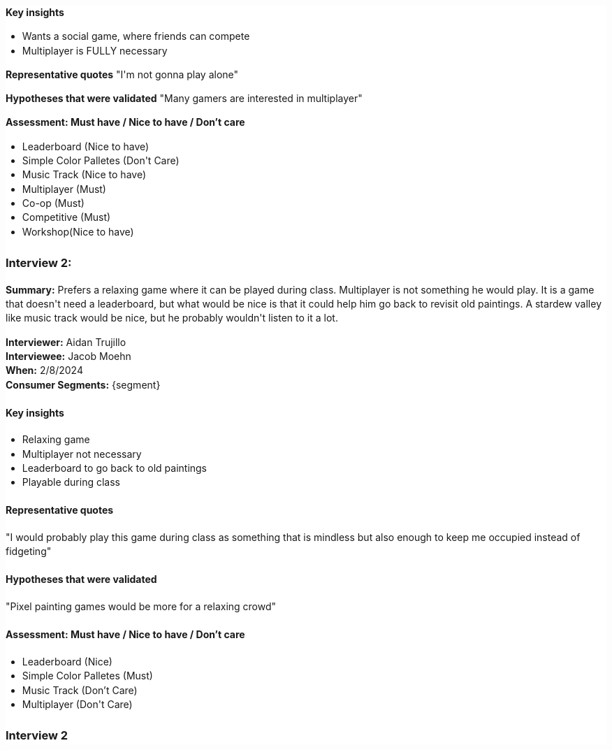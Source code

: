 **Key insights**
- Wants a social game, where friends can compete
- Multiplayer is FULLY necessary

 **Representative quotes**
"I'm not gonna play alone"

 **Hypotheses that were validated**
"Many gamers are interested in multiplayer"

 **Assessment: Must have / Nice to have / Don’t care**
  - Leaderboard  (Nice to have)
  - Simple Color Palletes (Don't Care)
  - Music Track (Nice to have)
  - Multiplayer (Must)
  - Co-op (Must)
  - Competitive (Must)
  - Workshop(Nice to have)


### Interview 2:

**Summary:** Prefers a relaxing game where it can be played during class. Multiplayer is not something he would play. It is a game that doesn't need a leaderboard, but what would be nice is that it could help him go back to revisit old paintings. A stardew valley like music track would be nice, but he probably wouldn't listen to it a lot. 

**Interviewer:** Aidan Trujillo\
**Interviewee:** Jacob Moehn\
**When:** 2/8/2024\
**Consumer Segments:** {segment}

#### Key insights

- Relaxing game
- Multiplayer not necessary
- Leaderboard to go back to old paintings
- Playable during class  

#### Representative quotes

"I would probably play this game during class as something that is mindless but also enough to keep me occupied instead of fidgeting"

#### Hypotheses that were validated

"Pixel painting games would be more for a relaxing crowd"

#### Assessment: Must have / Nice to have / Don’t care

- Leaderboard (Nice)
- Simple Color Palletes (Must)
- Music Track (Don’t Care)
- Multiplayer (Don't Care)

### Interview 2
